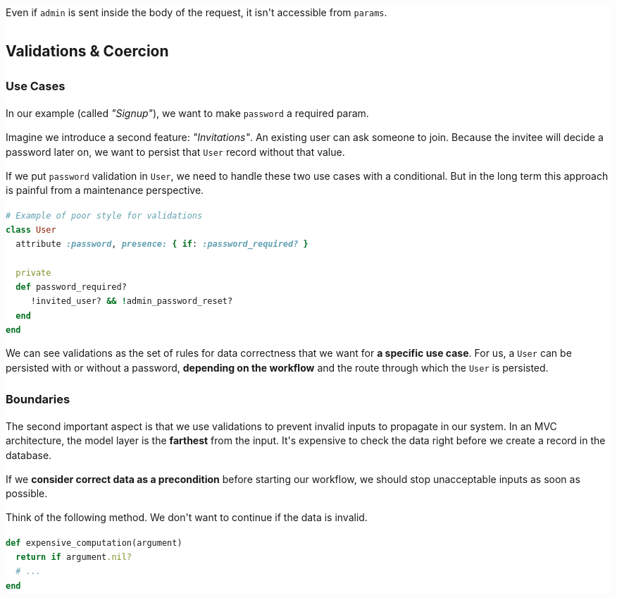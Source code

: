 Even if `admin` is sent inside the body of the request, it isn't accessible from `params`.

## Validations & Coercion

### Use Cases

In our example (called _"Signup"_), we want to make `password` a required param.

Imagine we introduce a second feature: _"Invitations"_.
An existing user can ask someone to join.
Because the invitee will decide a password later on, we want to persist that `User` record without that value.

If we put `password` validation in `User`, we need to handle these two use cases with a conditional.
But in the long term this approach is painful from a maintenance perspective.

```ruby
# Example of poor style for validations
class User
  attribute :password, presence: { if: :password_required? }

  private
  def password_required?
     !invited_user? && !admin_password_reset?
  end
end
```

We can see validations as the set of rules for data correctness that we want for **a specific use case**.
For us, a `User` can be persisted with or without a password, **depending on the workflow** and the route through
which the `User` is persisted.

### Boundaries

The second important aspect is that we use validations to prevent invalid inputs to propagate in our system.
In an MVC architecture, the model layer is the **farthest** from the input.
It's expensive to check the data right before we create a record in the database.

If we **consider correct data as a precondition** before starting our workflow, we should stop unacceptable inputs as soon as possible.

Think of the following method.
We don't want to continue if the data is invalid.

```ruby
def expensive_computation(argument)
  return if argument.nil?
  # ...
end
```
